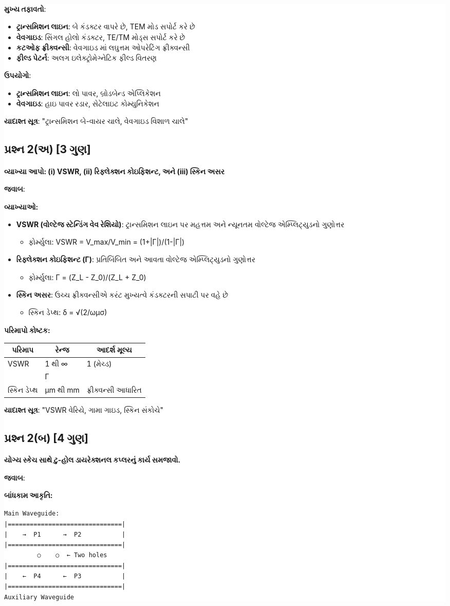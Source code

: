 **મુખ્ય તફાવતો**:

- **ટ્રાન્સમિશન લાઇન**: બે કંડક્ટર વાપરે છે, TEM મોડ સપોર્ટ કરે છે
- **વેવગાઇડ**: સિંગલ હોલો કંડક્ટર, TE/TM મોડ્સ સપોર્ટ કરે છે
- **કટઓફ ફ્રીક્વન્સી**: વેવગાઇડ માં લઘુત્તમ ઓપરેટિંગ ફ્રીક્વન્સી
- **ફીલ્ડ પેટર્ન**: અલગ ઇલેક્ટ્રોમેગ્નેટિક ફીલ્ડ વિતરણ

**ઉપયોગો**:

- **ટ્રાન્સમિશન લાઇન**: લો પાવર, બ્રોડબેન્ડ એપ્લિકેશન
- **વેવગાઇડ**: હાઇ પાવર રડાર, સેટેલાઇટ કોમ્યુનિકેશન

**યાદાશ્ત સૂત્ર**: "ટ્રાન્સમિશન બે-વાયર ચાલે, વેવગાઇડ વિશાળ ચાલે"

## પ્રશ્ન 2(અ) [3 ગુણ]

**વ્યાખ્યા આપો: (i) VSWR, (ii) રિફ્લેક્શન કોઇફિશન્ટ, અને (iii) સ્કિન અસર**

**જવાબ**:

**વ્યાખ્યાઓ:**

- **VSWR (વોલ્ટેજ સ્ટેન્ડિંગ વેવ રેશિયો)**: ટ્રાન્સમિશન લાઇન પર મહત્તમ અને ન્યૂનતમ વોલ્ટેજ એમ્પ્લિટ્યુડનો ગુણોત્તર
  - ફોર્મ્યુલા: VSWR = V_max/V_min = (1+|Γ|)/(1-|Γ|)
  
- **રિફ્લેક્શન કોઇફિશન્ટ (Γ)**: પ્રતિબિંબિત અને આવતા વોલ્ટેજ એમ્પ્લિટ્યુડનો ગુણોત્તર
  - ફોર્મ્યુલા: Γ = (Z_L - Z_0)/(Z_L + Z_0)
  
- **સ્કિન અસર**: ઉચ્ચ ફ્રીક્વન્સીએ કરંટ મુખ્યત્વે કંડક્ટરની સપાટી પર વહે છે
  - સ્કિન ડેપ્થ: δ = √(2/ωμσ)

**પરિમાપો કોષ્ટક:**

| પરિમાપ | રેન્જ | આદર્શ મૂલ્ય |
|---------|-------|-------------|
| VSWR | 1 થી ∞ | 1 (મેચ્ડ) |
| |Γ| | 0 થી 1 | 0 (કોઈ પ્રતિબિંબ નથી) |
| સ્કિન ડેપ્થ | μm થી mm | ફ્રીક્વન્સી આધારિત |

**યાદાશ્ત સૂત્ર**: "VSWR વેરિયે, ગામા ગાઇડ, સ્કિન સંકોચે"

## પ્રશ્ન 2(બ) [4 ગુણ]

**યોગ્ય સ્કેચ સાથે ટુ-હોલ ડાયરેક્શનલ કપ્લરનું કાર્ય સમજાવો.**

**જવાબ**:

**બાંધકામ આકૃતિ:**

```goat
Main Waveguide:
|===============================|
|    →  P1      →  P2           |
|===============================|
         ○    ○  ← Two holes
|===============================|
|    ←  P4      ←  P3           |
|===============================|
Auxiliary Waveguide
```
